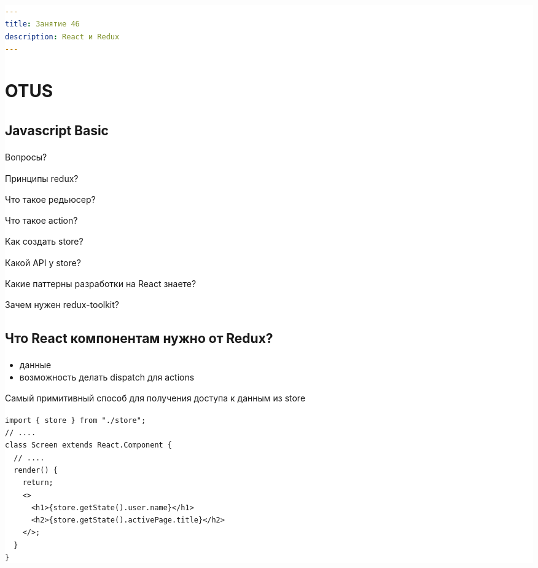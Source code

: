 ```yaml
---
title: Занятие 46
description: React и Redux
---
```


# OTUS

## Javascript Basic



Вопросы?



Принципы redux?



Что такое редьюсер?



Что такое action?



Как создать store?



Какой API у store?



Какие паттерны разработки на React знаете?



Зачем нужен redux-toolkit?



## Что React компонентам нужно от Redux?



- данные
- возможность делать dispatch для actions



Самый примитивный способ для получения доступа к данным из store

```tsx [1-50]
import { store } from "./store";
// ....
class Screen extends React.Component {
  // ....
  render() {
    return;
    <>
      <h1>{store.getState().user.name}</h1>
      <h2>{store.getState().activePage.title}</h2>
    </>;
  }
}
```

